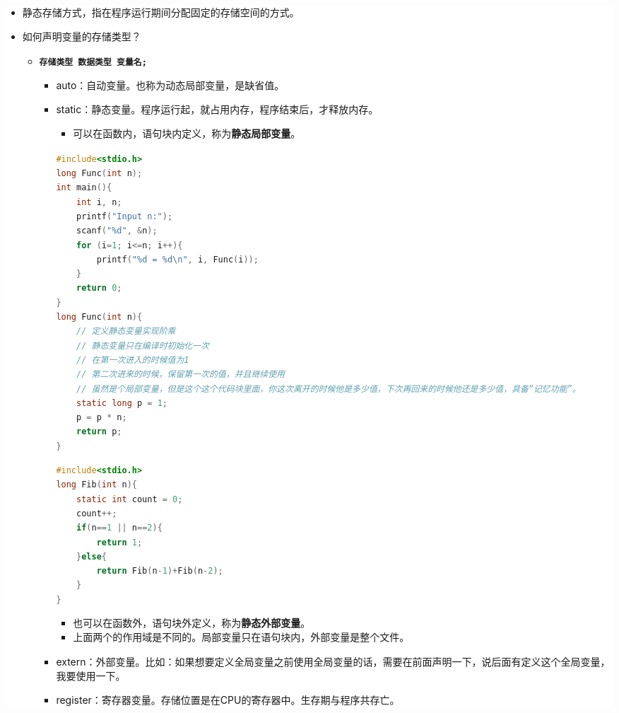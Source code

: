 - 静态存储方式，指在程序运行期间分配固定的存储空间的方式。

- 如何声明变量的存储类型？

  - **`存储类型 数据类型 变量名;`**

    - auto：自动变量。也称为动态局部变量，是缺省值。

    - static：静态变量。程序运行起，就占用内存，程序结束后，才释放内存。

      - 可以在函数内，语句块内定义，称为**静态局部变量**。

      ```C
      #include<stdio.h>
      long Func(int n);
      int main(){
          int i, n;
          printf("Input n:");
          scanf("%d", &n);
          for (i=1; i<=n; i++){
              printf("%d = %d\n", i, Func(i));
          }
          return 0;
      }
      long Func(int n){
          // 定义静态变量实现阶乘
          // 静态变量只在编译时初始化一次
          // 在第一次进入的时候值为1
          // 第二次进来的时候，保留第一次的值，并且继续使用
          // 虽然是个局部变量，但是这个这个代码块里面，你这次离开的时候他是多少值，下次再回来的时候他还是多少值，具备“记忆功能”。
          static long p = 1;
          p = p * n;
          return p;
      }
      ```

      ```C
      #include<stdio.h>
      long Fib(int n){
          static int count = 0;
          count++;
          if(n==1 || n==2){
              return 1;
          }else{
              return Fib(n-1)+Fib(n-2);
          }
      }
      ```

      - 也可以在函数外，语句块外定义，称为**静态外部变量**。
      - 上面两个的作用域是不同的。局部变量只在语句块内，外部变量是整个文件。

    - extern：外部变量。比如：如果想要定义全局变量之前使用全局变量的话，需要在前面声明一下，说后面有定义这个全局变量，我要使用一下。

    - register：寄存器变量。存储位置是在CPU的寄存器中。生存期与程序共存亡。
